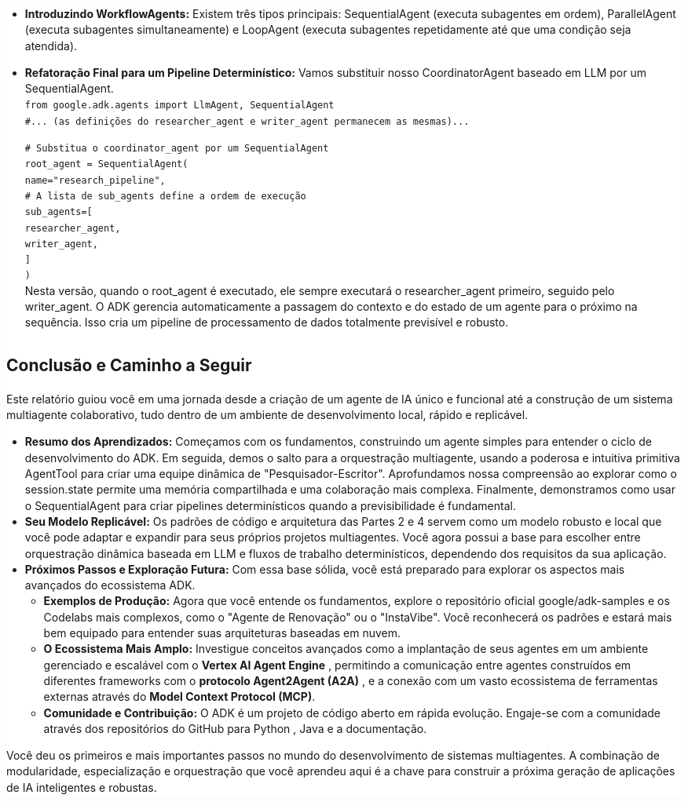 * **Introduzindo WorkflowAgents:** Existem três tipos principais: SequentialAgent (executa subagentes em ordem), ParallelAgent (executa subagentes simultaneamente) e LoopAgent (executa subagentes repetidamente até que uma condição seja atendida).  
* **Refatoração Final para um Pipeline Determinístico:** Vamos substituir nosso CoordinatorAgent baseado em LLM por um SequentialAgent.  
  `from google.adk.agents import LlmAgent, SequentialAgent`  
  `#... (as definições do researcher_agent e writer_agent permanecem as mesmas)...`

  `# Substitua o coordinator_agent por um SequentialAgent`  
  `root_agent = SequentialAgent(`  
      `name="research_pipeline",`  
      `# A lista de sub_agents define a ordem de execução`  
      `sub_agents=[`  
          `researcher_agent,`  
          `writer_agent,`  
      `]`  
  `)`  
  Nesta versão, quando o root\_agent é executado, ele sempre executará o researcher\_agent primeiro, seguido pelo writer\_agent. O ADK gerencia automaticamente a passagem do contexto e do estado de um agente para o próximo na sequência. Isso cria um pipeline de processamento de dados totalmente previsível e robusto.

## **Conclusão e Caminho a Seguir**

Este relatório guiou você em uma jornada desde a criação de um agente de IA único e funcional até a construção de um sistema multiagente colaborativo, tudo dentro de um ambiente de desenvolvimento local, rápido e replicável.

* **Resumo dos Aprendizados:** Começamos com os fundamentos, construindo um agente simples para entender o ciclo de desenvolvimento do ADK. Em seguida, demos o salto para a orquestração multiagente, usando a poderosa e intuitiva primitiva AgentTool para criar uma equipe dinâmica de "Pesquisador-Escritor". Aprofundamos nossa compreensão ao explorar como o session.state permite uma memória compartilhada e uma colaboração mais complexa. Finalmente, demonstramos como usar o SequentialAgent para criar pipelines determinísticos quando a previsibilidade é fundamental.  
* **Seu Modelo Replicável:** Os padrões de código e arquitetura das Partes 2 e 4 servem como um modelo robusto e local que você pode adaptar e expandir para seus próprios projetos multiagentes. Você agora possui a base para escolher entre orquestração dinâmica baseada em LLM e fluxos de trabalho determinísticos, dependendo dos requisitos da sua aplicação.  
* **Próximos Passos e Exploração Futura:** Com essa base sólida, você está preparado para explorar os aspectos mais avançados do ecossistema ADK.  
  * **Exemplos de Produção:** Agora que você entende os fundamentos, explore o repositório oficial google/adk-samples e os Codelabs mais complexos, como o "Agente de Renovação" ou o "InstaVibe". Você reconhecerá os padrões e estará mais bem equipado para entender suas arquiteturas baseadas em nuvem.  
  * **O Ecossistema Mais Amplo:** Investigue conceitos avançados como a implantação de seus agentes em um ambiente gerenciado e escalável com o **Vertex AI Agent Engine** , permitindo a comunicação entre agentes construídos em diferentes frameworks com o **protocolo Agent2Agent (A2A)** , e a conexão com um vasto ecossistema de ferramentas externas através do **Model Context Protocol (MCP)**.  
  * **Comunidade e Contribuição:** O ADK é um projeto de código aberto em rápida evolução. Engaje-se com a comunidade através dos repositórios do GitHub para Python , Java e a documentação.

Você deu os primeiros e mais importantes passos no mundo do desenvolvimento de sistemas multiagentes. A combinação de modularidade, especialização e orquestração que você aprendeu aqui é a chave para construir a próxima geração de aplicações de IA inteligentes e robustas.
